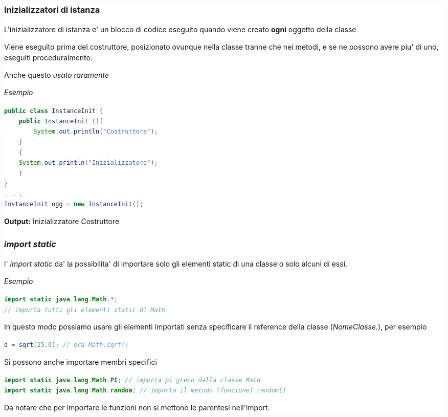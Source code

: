### Inizializzatori di istanza
L'inizializzatore di istanza e' un blocco di codice eseguito quando viene creato __ogni__ oggetto della classe

Viene eseguito prima del costruttore, posizionato ovunque nella classe tranne che nei metodi, e se ne possono avere piu' di uno, eseguiti proceduralmente.

Anche questo _usato raramente_

_Esempio_
```java
public class InstanceInit {
    public InstanceInit (){
        System.out.println("Costruttore");
    }
    {   
    System.out.println("Inizializzatore");
    }
}
. . .
InstanceInit ogg = new InstanceInit();
```
__Output:__
Inizializzatore
Costruttore

### _import static_
l' _import static_ da' la possibilita' di importare solo gli elementi static di una classe o solo alcuni di essi.

_Esempio_
```java
import static java.lang.Math.*;
// importa tutti gli elementi static di Math
```
In questo modo possiamo usare gli elementi importati senza specificare il reference della classe (_NomeClasse._), per esempio
```java
d = sqrt(25.0); // era Math.sqrt()
```

Si possono anche importare membri specifici

```java
import static java.lang.Math.PI; // importa pi greco dalla classe Math
import static java.lang.Math.random; // importa il metodo (funzione) random()
```
Da notare che per importare le funzioni non si mettono le parentesi nell'import.